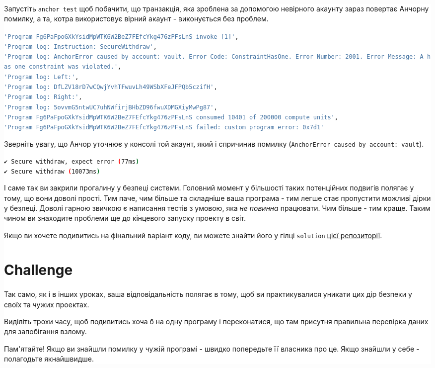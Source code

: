 Запустіть `anchor test` щоб побачити, що транзакція, яка зроблена за допомогою невірного акаунту зараз повертає Анчорну помилку, а та, котра використовує вірний акаунт - виконується без проблем.

```bash
'Program Fg6PaFpoGXkYsidMpWTK6W2BeZ7FEfcYkg476zPFsLnS invoke [1]',
'Program log: Instruction: SecureWithdraw',
'Program log: AnchorError caused by account: vault. Error Code: ConstraintHasOne. Error Number: 2001. Error Message: A has one constraint was violated.',
'Program log: Left:',
'Program log: DfLZV18rD7wCQwjYvhTFwuvLh49WSbXFeJFPQb5czifH',
'Program log: Right:',
'Program log: 5ovvmG5ntwUC7uhNWfirjBHbZD96fwuXDMGXiyMwPg87',
'Program Fg6PaFpoGXkYsidMpWTK6W2BeZ7FEfcYkg476zPFsLnS consumed 10401 of 200000 compute units',
'Program Fg6PaFpoGXkYsidMpWTK6W2BeZ7FEfcYkg476zPFsLnS failed: custom program error: 0x7d1'
```

Зверніть увагу, що Анчор уточнює у консолі той акаунт, який і спричинив помилку (`AnchorError caused by account: vault`).

```bash
✔ Secure withdraw, expect error (77ms)
✔ Secure withdraw (10073ms)
```

І саме так ви закрили прогалину у безпеці системи. Головний момент у більшості таких потенційних подвигів полягає у тому, що вони доволі прості. Тим паче, чим більше та складніше ваша програма - тим легше стає пропустити можливі дірки у безпеці. Доволі гарною звичкою є написання тестів з умовою, яка  *не повинна* працювати. Чим більше - тим краще. Таким чином ви знаходите проблеми ще до кінцевого запуску проекту в світ.

Якщо ви хочете подивитись на фінальний варіант коду, ви можете знайти його у гілці `solution` [цієї репозиторії](https://github.com/Unboxed-Software/solana-account-data-matching/tree/solution).

# Challenge

Так само, як і в інших уроках, ваша відповідальність полягає в тому, щоб ви практикувалися уникати цих дір безпеки у своїх та чужих проектах.

Виділіть трохи часу, щоб подивитись хоча б на одну програму і переконатися, що там присутня правильна перевірка даних для запобігання взлому.

Пам'ятайте! Якщо ви знайшли помилку у чужій програмі - швидко попередьте її власника про це. Якщо знайшли у себе - полагодьте якнайшвидше.
